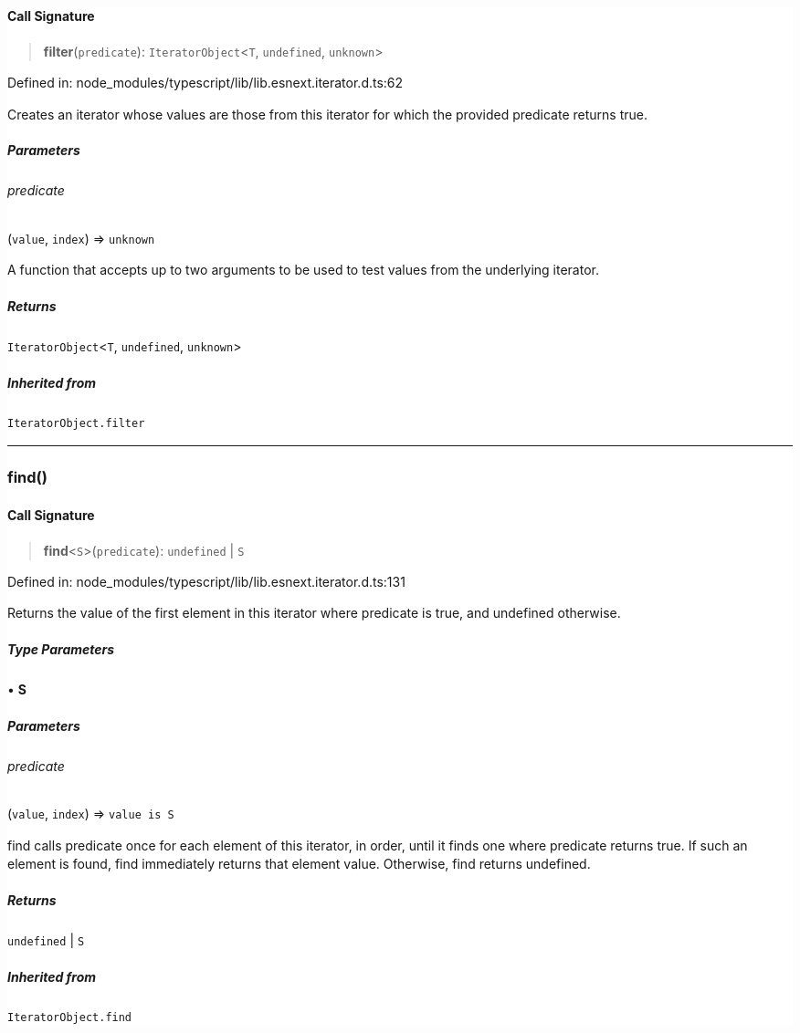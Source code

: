#### Call Signature

> **filter**(`predicate`): `IteratorObject`\<`T`, `undefined`, `unknown`\>

Defined in: node\_modules/typescript/lib/lib.esnext.iterator.d.ts:62

Creates an iterator whose values are those from this iterator for which the provided predicate returns true.

##### Parameters

###### predicate

(`value`, `index`) => `unknown`

A function that accepts up to two arguments to be used to test values from the underlying iterator.

##### Returns

`IteratorObject`\<`T`, `undefined`, `unknown`\>

##### Inherited from

`IteratorObject.filter`

***

### find()

#### Call Signature

> **find**\<`S`\>(`predicate`): `undefined` \| `S`

Defined in: node\_modules/typescript/lib/lib.esnext.iterator.d.ts:131

Returns the value of the first element in this iterator where predicate is true, and undefined
otherwise.

##### Type Parameters

• **S**

##### Parameters

###### predicate

(`value`, `index`) => `value is S`

find calls predicate once for each element of this iterator, in
order, until it finds one where predicate returns true. If such an element is found, find
immediately returns that element value. Otherwise, find returns undefined.

##### Returns

`undefined` \| `S`

##### Inherited from

`IteratorObject.find`
